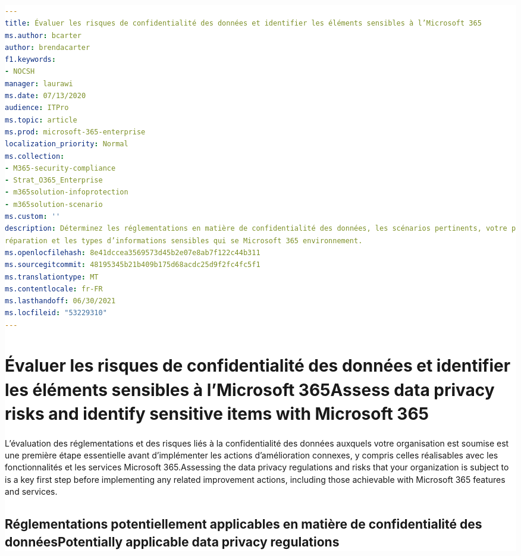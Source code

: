 ```yaml
---
title: Évaluer les risques de confidentialité des données et identifier les éléments sensibles à l’Microsoft 365
ms.author: bcarter
author: brendacarter
f1.keywords:
- NOCSH
manager: laurawi
ms.date: 07/13/2020
audience: ITPro
ms.topic: article
ms.prod: microsoft-365-enterprise
localization_priority: Normal
ms.collection:
- M365-security-compliance
- Strat_O365_Enterprise
- m365solution-infoprotection
- m365solution-scenario
ms.custom: ''
description: Déterminez les réglementations en matière de confidentialité des données, les scénarios pertinents, votre préparation et les types d’informations sensibles qui se Microsoft 365 environnement.
ms.openlocfilehash: 8e41dccea3569573d45b2e07e8ab7f122c44b311
ms.sourcegitcommit: 48195345b21b409b175d68acdc25d9f2fc4fc5f1
ms.translationtype: MT
ms.contentlocale: fr-FR
ms.lasthandoff: 06/30/2021
ms.locfileid: "53229310"
---
```

# <a name="assess-data-privacy-risks-and-identify-sensitive-items-with-microsoft-365"></a><span data-ttu-id="98ed4-103">Évaluer les risques de confidentialité des données et identifier les éléments sensibles à l’Microsoft 365</span><span class="sxs-lookup"><span data-stu-id="98ed4-103">Assess data privacy risks and identify sensitive items with Microsoft 365</span></span>

<span data-ttu-id="98ed4-104">L’évaluation des réglementations et des risques liés à la confidentialité des données auxquels votre organisation est soumise est une première étape essentielle avant d’implémenter les actions d’amélioration connexes, y compris celles réalisables avec les fonctionnalités et les services Microsoft 365.</span><span class="sxs-lookup"><span data-stu-id="98ed4-104">Assessing the data privacy regulations and risks that your organization is subject to is a key first step before implementing any related improvement actions, including those achievable with Microsoft 365 features and services.</span></span>

## <a name="potentially-applicable-data-privacy-regulations"></a><span data-ttu-id="98ed4-105">Réglementations potentiellement applicables en matière de confidentialité des données</span><span class="sxs-lookup"><span data-stu-id="98ed4-105">Potentially applicable data privacy regulations</span></span>
